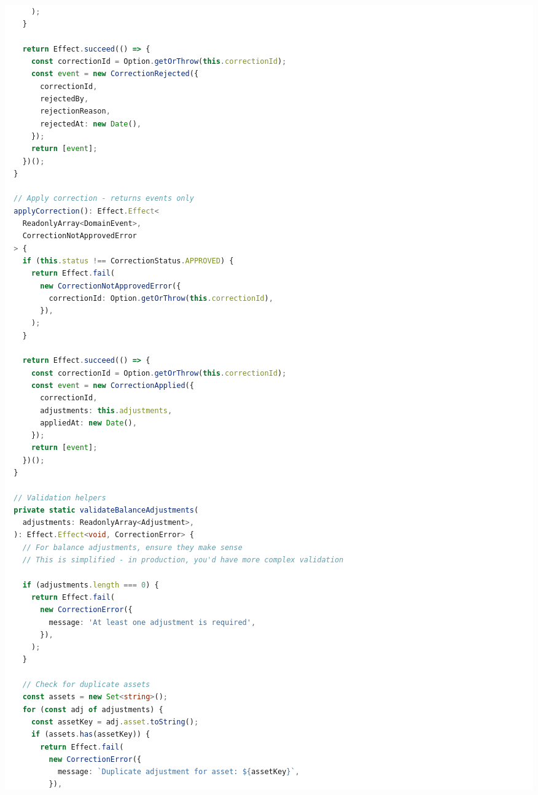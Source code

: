 ```typescript
      );
    }

    return Effect.succeed(() => {
      const correctionId = Option.getOrThrow(this.correctionId);
      const event = new CorrectionRejected({
        correctionId,
        rejectedBy,
        rejectionReason,
        rejectedAt: new Date(),
      });
      return [event];
    })();
  }

  // Apply correction - returns events only
  applyCorrection(): Effect.Effect<
    ReadonlyArray<DomainEvent>,
    CorrectionNotApprovedError
  > {
    if (this.status !== CorrectionStatus.APPROVED) {
      return Effect.fail(
        new CorrectionNotApprovedError({
          correctionId: Option.getOrThrow(this.correctionId),
        }),
      );
    }

    return Effect.succeed(() => {
      const correctionId = Option.getOrThrow(this.correctionId);
      const event = new CorrectionApplied({
        correctionId,
        adjustments: this.adjustments,
        appliedAt: new Date(),
      });
      return [event];
    })();
  }

  // Validation helpers
  private static validateBalanceAdjustments(
    adjustments: ReadonlyArray<Adjustment>,
  ): Effect.Effect<void, CorrectionError> {
    // For balance adjustments, ensure they make sense
    // This is simplified - in production, you'd have more complex validation

    if (adjustments.length === 0) {
      return Effect.fail(
        new CorrectionError({
          message: 'At least one adjustment is required',
        }),
      );
    }

    // Check for duplicate assets
    const assets = new Set<string>();
    for (const adj of adjustments) {
      const assetKey = adj.asset.toString();
      if (assets.has(assetKey)) {
        return Effect.fail(
          new CorrectionError({
            message: `Duplicate adjustment for asset: ${assetKey}`,
          }),
```